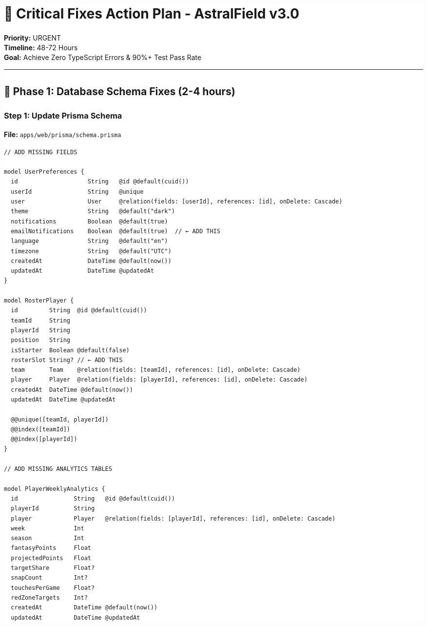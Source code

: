 # 🚨 Critical Fixes Action Plan - AstralField v3.0

**Priority:** URGENT  
**Timeline:** 48-72 Hours  
**Goal:** Achieve Zero TypeScript Errors & 90%+ Test Pass Rate

---

## 🎯 Phase 1: Database Schema Fixes (2-4 hours)

### Step 1: Update Prisma Schema

**File:** `apps/web/prisma/schema.prisma`

```prisma
// ADD MISSING FIELDS

model UserPreferences {
  id                    String   @id @default(cuid())
  userId                String   @unique
  user                  User     @relation(fields: [userId], references: [id], onDelete: Cascade)
  theme                 String   @default("dark")
  notifications         Boolean  @default(true)
  emailNotifications    Boolean  @default(true)  // ← ADD THIS
  language              String   @default("en")
  timezone              String   @default("UTC")
  createdAt             DateTime @default(now())
  updatedAt             DateTime @updatedAt
}

model RosterPlayer {
  id         String  @id @default(cuid())
  teamId     String
  playerId   String
  position   String
  isStarter  Boolean @default(false)
  rosterSlot String? // ← ADD THIS
  team       Team    @relation(fields: [teamId], references: [id], onDelete: Cascade)
  player     Player  @relation(fields: [playerId], references: [id], onDelete: Cascade)
  createdAt  DateTime @default(now())
  updatedAt  DateTime @updatedAt

  @@unique([teamId, playerId])
  @@index([teamId])
  @@index([playerId])
}

// ADD MISSING ANALYTICS TABLES

model PlayerWeeklyAnalytics {
  id                String   @id @default(cuid())
  playerId          String
  player            Player   @relation(fields: [playerId], references: [id], onDelete: Cascade)
  week              Int
  season            Int
  fantasyPoints     Float
  projectedPoints   Float
  targetShare       Float?
  snapCount         Int?
  touchesPerGame    Float?
  redZoneTargets    Int?
  createdAt         DateTime @default(now())
  updatedAt         DateTime @updatedAt
```